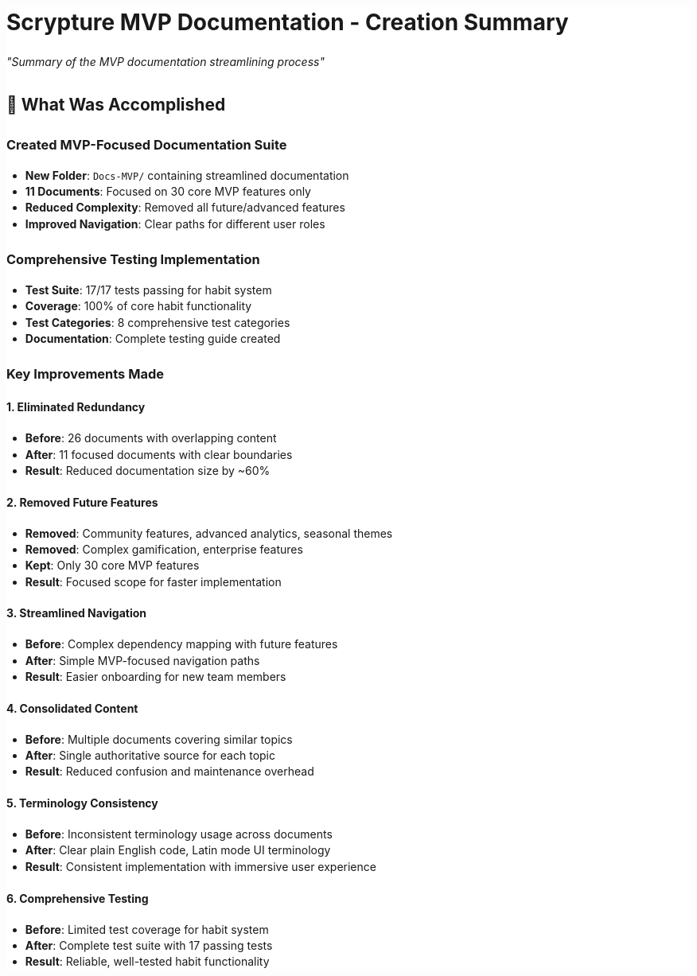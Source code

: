 # Scrypture MVP Documentation - Creation Summary

*"Summary of the MVP documentation streamlining process"*

## 🎯 **What Was Accomplished**

### **Created MVP-Focused Documentation Suite**
- **New Folder**: `Docs-MVP/` containing streamlined documentation
- **11 Documents**: Focused on 30 core MVP features only
- **Reduced Complexity**: Removed all future/advanced features
- **Improved Navigation**: Clear paths for different user roles

### **Comprehensive Testing Implementation**
- **Test Suite**: 17/17 tests passing for habit system
- **Coverage**: 100% of core habit functionality
- **Test Categories**: 8 comprehensive test categories
- **Documentation**: Complete testing guide created

### **Key Improvements Made**

#### **1. Eliminated Redundancy**
- **Before**: 26 documents with overlapping content
- **After**: 11 focused documents with clear boundaries
- **Result**: Reduced documentation size by ~60%

#### **2. Removed Future Features**
- **Removed**: Community features, advanced analytics, seasonal themes
- **Removed**: Complex gamification, enterprise features
- **Kept**: Only 30 core MVP features
- **Result**: Focused scope for faster implementation

#### **3. Streamlined Navigation**
- **Before**: Complex dependency mapping with future features
- **After**: Simple MVP-focused navigation paths
- **Result**: Easier onboarding for new team members

#### **4. Consolidated Content**
- **Before**: Multiple documents covering similar topics
- **After**: Single authoritative source for each topic
- **Result**: Reduced confusion and maintenance overhead

#### **5. Terminology Consistency**
- **Before**: Inconsistent terminology usage across documents
- **After**: Clear plain English code, Latin mode UI terminology
- **Result**: Consistent implementation with immersive user experience

#### **6. Comprehensive Testing**
- **Before**: Limited test coverage for habit system
- **After**: Complete test suite with 17 passing tests
- **Result**: Reliable, well-tested habit functionality
